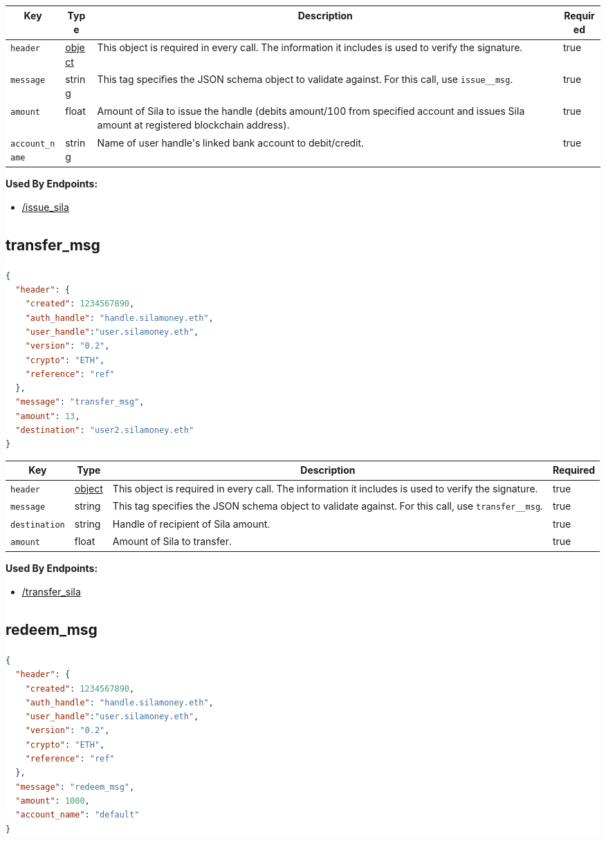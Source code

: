 | Key | Type | Description | Required |
| --- | ---- | ----------- | -------- |
| `header` | [object](#header) | This object is required in every call. The information it includes is used to verify the signature. | true |
| `message` | string | This tag specifies the JSON schema object to validate against. For this call, use `issue__msg`. | true |
| `amount` | float | Amount of Sila to issue the handle (debits amount/100 from specified account and issues Sila amount at registered blockchain address). | true |
| `account_name` | string | Name of user handle's linked bank account to debit/credit. | true |

**Used By Endpoints:**

- [/issue_sila](#issue_sila)

## transfer_msg

```json
{
  "header": {
    "created": 1234567890, 
    "auth_handle": "handle.silamoney.eth", 
    "user_handle":"user.silamoney.eth", 
    "version": "0.2", 
    "crypto": "ETH", 
    "reference": "ref"
  }, 
  "message": "transfer_msg",
  "amount": 13,
  "destination": "user2.silamoney.eth"
}
```

| Key | Type | Description | Required |
| --- | ---- | ----------- | -------- |
| `header` | [object](#header) | This object is required in every call. The information it includes is used to verify the signature. | true |
| `message` | string | This tag specifies the JSON schema object to validate against. For this call, use `transfer__msg`. | true |
| `destination` | string | Handle of recipient of Sila amount. | true |
| `amount` | float | Amount of Sila to transfer. | true |

**Used By Endpoints:**

- [/transfer_sila](#transfer_sila)

## redeem_msg

```json
{
  "header": {
    "created": 1234567890, 
    "auth_handle": "handle.silamoney.eth", 
    "user_handle":"user.silamoney.eth", 
    "version": "0.2", 
    "crypto": "ETH", 
    "reference": "ref"
  }, 
  "message": "redeem_msg",
  "amount": 1000,
  "account_name": "default"
}
```

